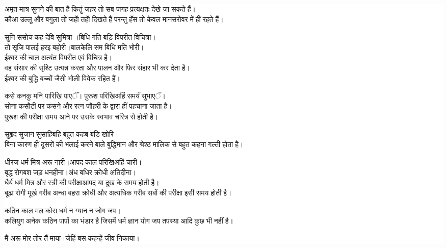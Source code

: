   <div class="hindi">
    अमृत मात्र सुनने की बात है कितुं जहर तो सब जगह प्रत्यक्षतः देखे जा सकते हैं।<br /> कौआ उल्लू और बगुला तो जहाॅ तहाॅ दिखते हैं परन्तु हॅस तो केवल मानसरोवर में हीं रहते हैं। </p>
  </div>
</div>

<div class="doha">
  <div class="hindi original">
    सुनि ससोच कह देवि सुमित्रा ।बिधि गति बड़ि विपरीत विचित्रा।<br /> तो सृजि पालई हरइ बहोरी।बालकेलि सम बिधि मति भोरी।
  </div>
  
  <div class="hindi">
    ईश्वर की चाल अत्यंत विपरीत एवं विचित्र है।<br /> वह संसार की सृश्टि उत्पन्न करता और पालन और फिर संहार भी कर देता है।<br /> ईश्वर की बुद्धि बच्चों जैसी भोली विवेक रहित हैं।</p>
  </div>
</div>

<div class="doha">
  <div class="hindi original">
    कसे कनकु मनि पारिखि पाएॅं। पुरूश परिखिअहिं समयॅ सुभाएॅ।<br /> सोना कसौटी पर कसने और रत्न जौहरी के द्वारा हीं पहचाना जाता है।<br /> पुरूश की परीक्षा समय आने पर उसके स्वभाव चरित्र से होती है।</p>
  </div>
</div>

<div class="doha">
  <div class="hindi original">
    सुहृद सुजान सुसाहिबहि बहुत कहब बड़ि खोरि।<br /> बिना कारण हीं दूसरों की भलाई करने बाले बुद्धिमान और श्रेश्ठ मालिक से बहुत कहना गल्ती होता है।</p>
  </div>
</div>

<div class="doha">
  <div class="hindi original">
    धीरज धर्म मित्र अरू नारी।आपद काल परिखिअहिं चारी।<br /> बृद्ध रोगबश जड़ धनहीना।अंध बधिर क्रोधी अतिदीना।
  </div>
  
  <div class="hindi">
    धैर्य धर्म मित्र और स्त्री की परीक्षाआपद या दुख के समय होती हैै।<br /> बूढ़ा रोगी मूर्ख गरीब अन्धा बहरा क्रोधी और अत्यधिक गरीब सबों की परीक्षा इसी समय होती है।</p>
  </div>
</div>

<div class="doha">
  <div class="hindi original">
    कठिन काल मल कोस धर्म न ग्यान न जोग जप।
  </div>
  
  <div class="hindi">
    कलियुग अनेक कठिन पापों का भंडार है जिसमें धर्म ज्ञान योग जप तपस्या आदि कुछ भी नहीं है।</p>
  </div>
</div>

<div class="doha">
  <div class="hindi original">
    मैं अरू मोर तोर तैं माया।जेहिं बस कहन्हें जीव निकाया।
  </div>
  
